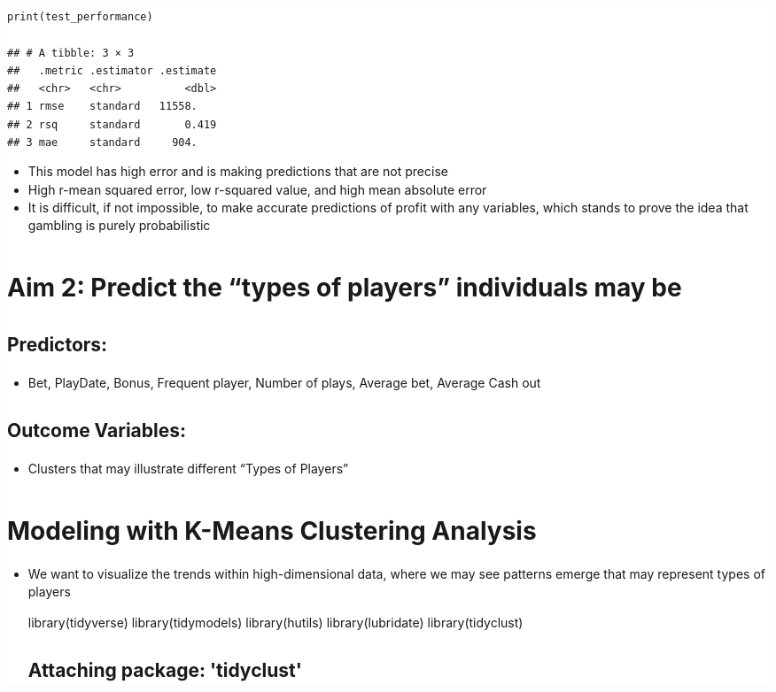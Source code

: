     print(test_performance)

    ## # A tibble: 3 × 3
    ##   .metric .estimator .estimate
    ##   <chr>   <chr>          <dbl>
    ## 1 rmse    standard   11558.   
    ## 2 rsq     standard       0.419
    ## 3 mae     standard     904.

-   This model has high error and is making predictions that are not
    precise
-   High r-mean squared error, low r-squared value, and high mean
    absolute error
-   It is difficult, if not impossible, to make accurate predictions of
    profit with any variables, which stands to prove the idea that
    gambling is purely probabilistic

# Aim 2: Predict the “types of players” individuals may be

## Predictors:

-   Bet, PlayDate, Bonus, Frequent player, Number of plays, Average bet,
    Average Cash out

## Outcome Variables:

-   Clusters that may illustrate different “Types of Players”

# Modeling with K-Means Clustering Analysis

-   We want to visualize the trends within high-dimensional data, where
    we may see patterns emerge that may represent types of players



    library(tidyverse)
    library(tidymodels)
    library(hutils)
    library(lubridate)
    library(tidyclust)

    ## 
    ## Attaching package: 'tidyclust'
